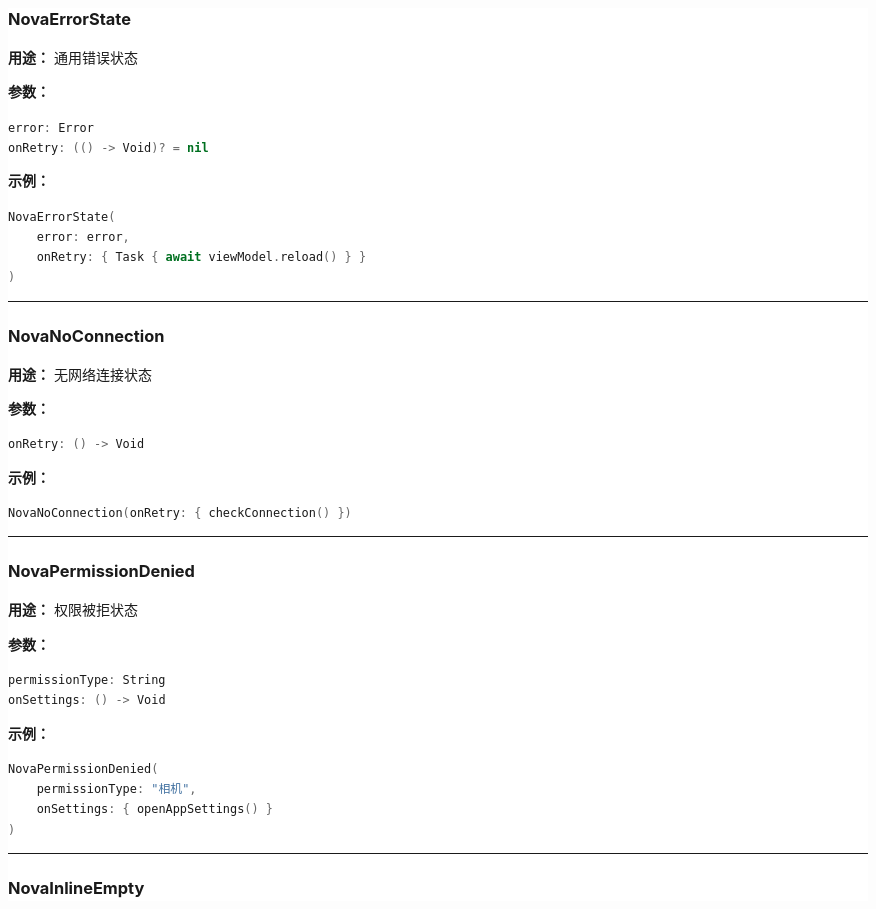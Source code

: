 
### NovaErrorState

**用途：** 通用错误状态

**参数：**
```swift
error: Error
onRetry: (() -> Void)? = nil
```

**示例：**
```swift
NovaErrorState(
    error: error,
    onRetry: { Task { await viewModel.reload() } }
)
```

---

### NovaNoConnection

**用途：** 无网络连接状态

**参数：**
```swift
onRetry: () -> Void
```

**示例：**
```swift
NovaNoConnection(onRetry: { checkConnection() })
```

---

### NovaPermissionDenied

**用途：** 权限被拒状态

**参数：**
```swift
permissionType: String
onSettings: () -> Void
```

**示例：**
```swift
NovaPermissionDenied(
    permissionType: "相机",
    onSettings: { openAppSettings() }
)
```

---

### NovaInlineEmpty
